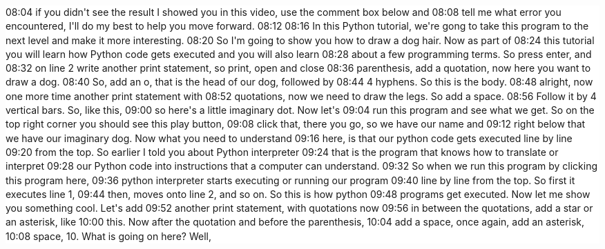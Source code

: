 08:04
if you didn't see the result I showed you in this video, use the comment box below and
08:08
tell me what error you encountered, I'll do my best to help you move forward.
08:12
08:16
In this Python tutorial, we're gong to take this program to the next level and make it more interesting.
08:20
So I'm going to show you how to draw a dog hair. Now as part of
08:24
this tutorial you will learn how Python code gets executed and you will also learn
08:28
about a few programming terms. So press enter, and
08:32
on line 2 write another print statement, so print, open and close
08:36
parenthesis, add a quotation, now here you want to draw a dog.
08:40
So, add an o, that is the head of our dog, followed by
08:44
4 hyphens. So this is the body.
08:48
alright, now one more time another print statement with
08:52
quotations, now we need to draw the legs. So add a space.
08:56
Follow it by 4 vertical bars. So, like this,
09:00
so here's a little imaginary dot. Now let's
09:04
run this program and see what we get. So on the top right corner you should see this play button,
09:08
click that, there you go, so we have our name and
09:12
right below that we have our imaginary dog. Now what you need to understand
09:16
here, is that our python code gets executed line by line
09:20
from the top. So earlier I told you about Python interpreter
09:24
that is the program that knows how to translate or interpret
09:28
our Python code into instructions that a computer can understand.
09:32
So when we run this program by clicking this program here,
09:36
python interpreter starts executing or running our program
09:40
line by line from the top. So first it executes line 1,
09:44
then, moves onto line 2, and so on. So this is how python
09:48
programs get executed. Now let me show you something cool. Let's add
09:52
another print statement, with quotations now
09:56
in between the quotations, add a star or an asterisk, like
10:00
this. Now after the quotation and before the parenthesis,
10:04
add a space, once again, add an asterisk,
10:08
space, 10. What is going on here? Well,